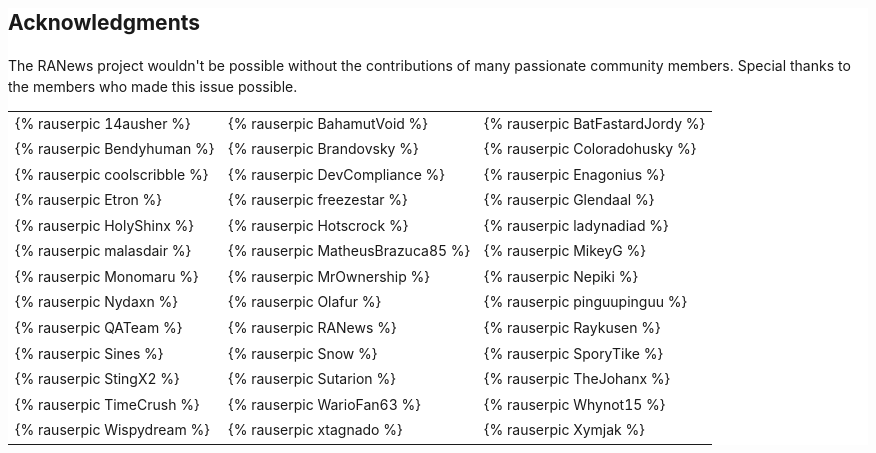 
## Acknowledgments
The RANews project wouldn't be possible without the contributions of many passionate community members. Special thanks to the members who made this issue possible.

|                              |                                  |                                 |
| ---------------------------- | -------------------------------- | ------------------------------- |
| {% rauserpic 14ausher %}     | {% rauserpic BahamutVoid %}      | {% rauserpic BatFastardJordy %} |
| {% rauserpic Bendyhuman %}   | {% rauserpic Brandovsky %}       | {% rauserpic Coloradohusky %}   |
| {% rauserpic coolscribble %} | {% rauserpic DevCompliance %}    | {% rauserpic Enagonius %}       |
| {% rauserpic Etron %}        | {% rauserpic freezestar %}       | {% rauserpic Glendaal %}        |
| {% rauserpic HolyShinx %}    | {% rauserpic Hotscrock %}        | {% rauserpic ladynadiad %}      |
| {% rauserpic malasdair %}    | {% rauserpic MatheusBrazuca85 %} | {% rauserpic MikeyG %}          |
| {% rauserpic Monomaru %}     | {% rauserpic MrOwnership %}      | {% rauserpic Nepiki %}          |
| {% rauserpic Nydaxn %}       | {% rauserpic Olafur %}           | {% rauserpic pinguupinguu %}    |
| {% rauserpic QATeam %}       | {% rauserpic RANews %}           | {% rauserpic Raykusen %}        |
| {% rauserpic Sines %}        | {% rauserpic Snow %}             | {% rauserpic SporyTike %}       |
| {% rauserpic StingX2 %}      | {% rauserpic Sutarion %}         | {% rauserpic TheJohanx %}       |
| {% rauserpic TimeCrush %}    | {% rauserpic WarioFan63 %}       | {% rauserpic Whynot15 %}        |
| {% rauserpic Wispydream %}   | {% rauserpic xtagnado %}         | {% rauserpic Xymjak %}          |